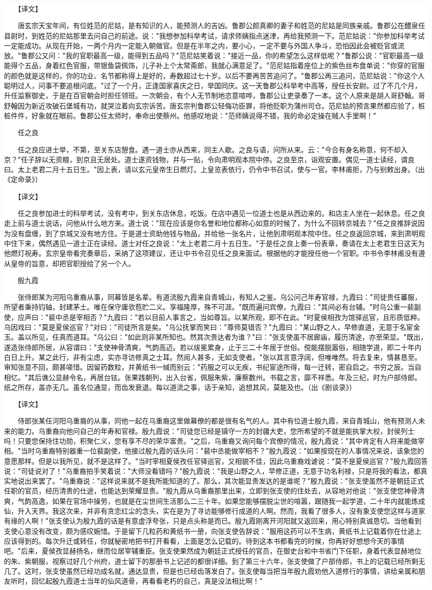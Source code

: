 
　　【译文】

 

　　唐玄宗天宝年间，有位姓范的尼姑，是有知识的人，能预测人的吉凶。鲁郡公颜真卿的妻子和姓范的尼姑是同族亲戚。鲁郡公在醴泉任县尉时，到姓范的尼姑那里去问自己的前途。说："我想参加科举考试，请求师姨指点迷津，再给我预测一下。范尼姑说："你参加科举考试一定能成功。从现在开始，一两个月内一定能入朝做官。但是在半年之内，要小心，一定不要与外国人争斗，恐怕因此会被贬官或流放。"鲁郡公又问："我的官职最高一级，能得到五品吗？"范尼姑笑着说："接近一品，你的希望怎么这样低呢？"鲁郡公说："官职最高一级能得个五品，身着红色官服，带银鱼袋佩饰，儿子补上个太常斋郎，我就心满意足了。"范尼姑指着座位上的紫色丝布食单说："你穿的官服的颜色就是这样的，你的功业、名节都称得上是好的，寿数超过七十岁。以后不要再苦苦追问了。"鲁郡公再三追问，范尼姑说："你这个人聪明过人，问事不要追根问底。"过了一个月，正逢国家喜庆之日，举国同庆。这一天鲁郡公科举考中高等，授任长安尉。过了不几个月，升任监察御史，于是在百官朝会时担任领班。一次朝会，有个人无节制地恣意喧哗，鲁郡公让吏录奏了一本。这个人原来是胡人哥舒翰。哥舒翰因为新近攻破石堡城有功，就哭泣着向玄宗诉苦。唐玄宗判鲁郡公轻侮功臣罪，将他贬职为蒲州司仓。范尼姑的预言果然都应验了，桩桩件件，好象就在眼前。鲁郡公任太师时，奉命出使蔡州。他感叹地说："范师姨说得不错，我的命必定操在贼人手里啊！"

 

　　任之良　　

 

　　任之良应进士举，不第，至关东店憩食。遇一道士亦从西来，同主人歇。之良与语，问所从来。云："今合有身名称意，何不却入京？"任子辞以无资粮，到京且无居处。道士遂资钱物，并与一贴，令向肃明观本院中停。之良至京，诣观安置。偶见一道士读经，谓良曰。太上老君二月十五日生。"因上表，请以玄元皇帝生日燃灯。上皇览表依行，仍令中书召试，使与一官。李林甫拒，乃与别敕出身。（出《定命录》）

 

　　【译文】

 

　　任之良参加进士的科举考试，没有考中，到关东店休息，吃饭。在店中遇见一位道士也是从西边来的。和店主人坐在一起休息。任之良走上前与道士说话，问他从什么地方来。道士说："现在应该是你名誉和地位都称心如意的时候了，为什么不回转京城去？"任之良推辞说因为没有盘缠，到了京城又没有地方住。于是道士资助他钱与物品，并给他一张名片，让他到肃明观本院中住。任之良返回京城，来到肃明观中住下来，偶然遇见一道士正在读经。道士对任之良说："太上老君二月十五日生。"于是任之良上奏一份表章，奏请在太上老君生日这天为他燃灯祝寿。玄宗皇帝看完奏章后，采纳了这项建议，还让中书令召见任之良来面试。根据他的才能授任他一个官职。中书令李林甫没有遵从皇帝的旨意，却把官职授给了另一个人。

 

　　殷九霞　　

 

　　张侍郎某为河阳乌重裔从事，同幕皆是名辈。有道流殷九霞来自青城山，有知人之鉴。乌公问己年寿官禄，九霞曰："司徒贵任蕃服，所望者秉持钧轴，封建茅土。唯在保守庸欤苞贮二义。享福隆厚，殊不可涯。"既而遍问宾僚，九霞曰："其间必有台辅。"时乌公重一裴副使，应声曰："裴中丞是宰相否？"九霞曰："若以目前人事言之，当如尊旨。以某所观，即不在此。"时夏侯相孜为馆驿巡官，且形质低粹。乌因戏曰："莫是夏侯巡官？"对曰："司徒所言是矣。"乌公抚掌而笑曰："尊师莫错否？"九霞曰："某山野之人，早修直道，无意于名宦金玉。盖以所见，任真而道耳。"乌公曰："如此则非某所知也。然其次贵达者为谁？"曰："张支使虽不居廊庙，履历清途，亦至荣显。"既出，遂造张侍郎所居，从容谓曰："支使神骨清爽，气韵高迈。若以绂冕累身，止于三二十年居于世俗。傥能摆脱嚣俗，相随学道，即二十年内白日上升。某之此行，非有尘虑，实亦寻访修真之士耳。然阅人甚多，无如支使者。"张以其言意浮阔，但唯唯然。将去复来，情甚恳至。审知张意不回，颇甚嗟惜。因留药数粒，并黄纸书一缄而别云："药服之可以无疾，书纪宦途所得，每一迁转，密自启之。书穷之辰。当自相忆。"其后谯公显赫令名，再居台铉。张果践朝列，出入台省，佩服朱紫，廉察数州。书载之言，靡不祥悉。年及三纪，时为户部侍郎。纸之所存，盖亦无几。虽名位通显，而齿发衰退。每以道流之事，话于亲知，追想其风，莫能及也。（出《剧谈录》）

 

　　【译文】

 

　　侍郎张某任河阳乌重裔的从事，同他一起在乌重裔这里做幕僚的都是很有名气的人。其中有位道士殷九霞，来自青城山，他有预测人未来的能力。乌重裔向他问自己的年寿和官禄。殷九霞说："司徒您已经是镇守一方的封疆大吏，您所希望的不就是能执掌大权，封侯列士吗！只要您保持住功勋，积聚仁义，您有享不尽的荣华富贵。"之后，乌重裔又询问每个宾僚的情况，殷九霞说："其中肯定有人将来能做宰相。"当时乌重裔特别器重一位裴副使，他接过殷九霞的话头问："裴中丞能做宰相不？"殷九霞说："如果按现在的人事情况来说，该象您的意愿那样。但是以我所见，就不是这样了。"当时宰相夏侯孜任官驿巡官，又相貌不佳，因此乌重裔戏谑说："莫不是夏侯巡官？"殷九霞回答说："司徒说对了！"乌重裔拍手笑着说："大师没看错吗？"殷九霞说："我是山野之人，早修正道，无意于功名利禄，只是将我的看法，都真实地说出来罢了。"乌重裔说："这样说来就不是我所能知道的了。那么，其次能显贵发达的是谁呢？"殷九霞说："张支使虽然不是朝廷正式任职的官员，经历清贵的仕途，也能达到荣耀显贵。"殷九霞从乌重裔那里出来，立即到张支使的住处去，从容地对他说："张支使您神骨清爽，气韵高逸，如果在官场中操劳，也就是在尘世间生活那么二三十年。如果您能够摆脱尘世的喧嚣，跟随我一起学道，二十年内就能炼成仙，升入天界。我这次来，并非有贪恋红尘的念头，实在是为了寻访能够修行成道的人啊。然而，我看了很多人，没有象支使您这样与道家有缘的人啊！"张支使认为殷九霞的话是有意虚浮夸张，只是点头称是而已。殷九霞刚离开河阳就又返回来，用心特别真诚恳切。当他看到支使心意没有改变，颇为感叹婉惜。于是留下几粒药和黄纸书一册，向张支使告辞说："服用这药可以不生病，黄纸书上记载着你在仕途上应该得到的。每次升迁或转任，你就秘密地把书打开看看，上面是怎么记载的。待到这本书都看完的时候，你再好好想想今天的事情吧。"后来，夏侯孜显赫扬名，继而位居宰辅重臣。张支使果然成为朝廷正式授任的官员，在御史台和中书省门下任职，身着代表显赫地位的朱、紫朝服，视察过好几个州府，道士留下的那册书上记述的都很详细。到了第三十六年，张支使做了户部侍郎，书上的记载已经所剩无几了。这时，张支使虽然已经功成名就，通达显贵，但是也已经齿落发白了。张支使每当把当年殷九霞劝他入道修行的事情，讲给亲属和朋友听时，回忆起殷九霞道士当年的仙风道骨，再看看老朽的自己，真是没法相比啊！"
